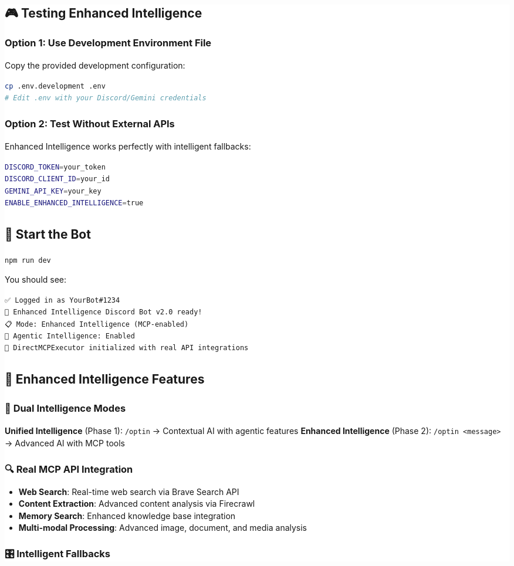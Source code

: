 ## 🎮 Testing Enhanced Intelligence

### Option 1: Use Development Environment File

Copy the provided development configuration:

```bash
cp .env.development .env
# Edit .env with your Discord/Gemini credentials
```

### Option 2: Test Without External APIs

Enhanced Intelligence works perfectly with intelligent fallbacks:

```bash
DISCORD_TOKEN=your_token
DISCORD_CLIENT_ID=your_id  
GEMINI_API_KEY=your_key
ENABLE_ENHANCED_INTELLIGENCE=true
```

## 🚀 Start the Bot

```bash
npm run dev
```

You should see:

```
✅ Logged in as YourBot#1234
🤖 Enhanced Intelligence Discord Bot v2.0 ready!
📋 Mode: Enhanced Intelligence (MCP-enabled)
🧠 Agentic Intelligence: Enabled
🚀 DirectMCPExecutor initialized with real API integrations
```

## 🎯 Enhanced Intelligence Features

### 🧠 **Dual Intelligence Modes**

**Unified Intelligence** (Phase 1): `/optin` → Contextual AI with agentic features
**Enhanced Intelligence** (Phase 2): `/optin <message>` → Advanced AI with MCP tools

### 🔍 **Real MCP API Integration**

- **Web Search**: Real-time web search via Brave Search API
- **Content Extraction**: Advanced content analysis via Firecrawl
- **Memory Search**: Enhanced knowledge base integration
- **Multi-modal Processing**: Advanced image, document, and media analysis

### 🎛️ **Intelligent Fallbacks**
